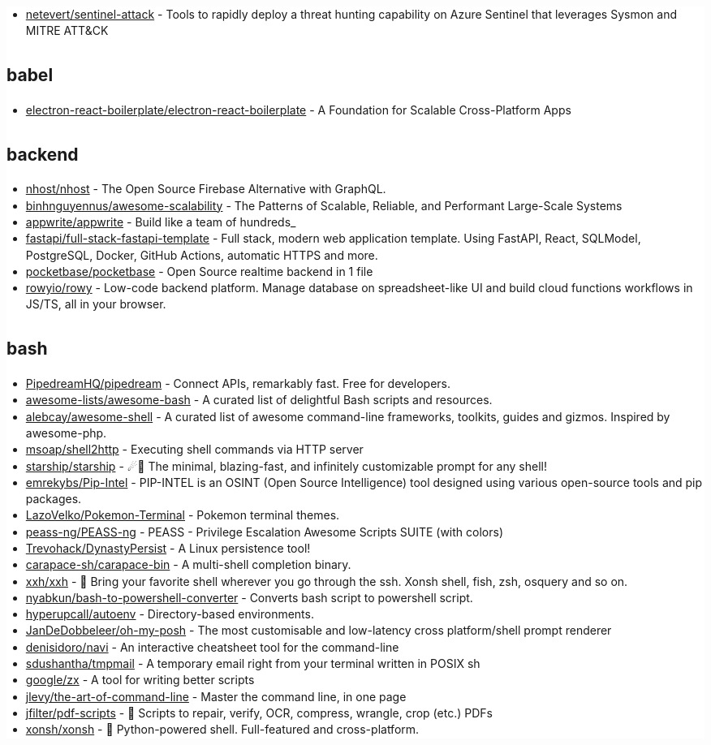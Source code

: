 - [netevert/sentinel-attack](https://github.com/netevert/sentinel-attack) - Tools to rapidly deploy a threat hunting capability on Azure Sentinel that leverages Sysmon and MITRE ATT&CK

## babel 

- [electron-react-boilerplate/electron-react-boilerplate](https://github.com/electron-react-boilerplate/electron-react-boilerplate) - A Foundation for Scalable Cross-Platform Apps

## backend 

- [nhost/nhost](https://github.com/nhost/nhost) - The Open Source Firebase Alternative with GraphQL.
- [binhnguyennus/awesome-scalability](https://github.com/binhnguyennus/awesome-scalability) - The Patterns of Scalable, Reliable, and Performant Large-Scale Systems
- [appwrite/appwrite](https://github.com/appwrite/appwrite) - Build like a team of hundreds_
- [fastapi/full-stack-fastapi-template](https://github.com/fastapi/full-stack-fastapi-template) - Full stack, modern web application template. Using FastAPI, React, SQLModel, PostgreSQL, Docker, GitHub Actions, automatic HTTPS and more.
- [pocketbase/pocketbase](https://github.com/pocketbase/pocketbase) - Open Source realtime backend in 1 file
- [rowyio/rowy](https://github.com/rowyio/rowy) - Low-code backend platform. Manage database on spreadsheet-like UI and build cloud functions workflows in JS/TS, all in your browser.

## bash 

- [PipedreamHQ/pipedream](https://github.com/PipedreamHQ/pipedream) - Connect APIs, remarkably fast.  Free for developers.
- [awesome-lists/awesome-bash](https://github.com/awesome-lists/awesome-bash) - A curated list of delightful Bash scripts and resources.
- [alebcay/awesome-shell](https://github.com/alebcay/awesome-shell) - A curated list of awesome command-line frameworks, toolkits, guides and gizmos. Inspired by awesome-php.
- [msoap/shell2http](https://github.com/msoap/shell2http) - Executing shell commands via HTTP server
- [starship/starship](https://github.com/starship/starship) - ☄🌌️  The minimal, blazing-fast, and infinitely customizable prompt for any shell!
- [emrekybs/Pip-Intel](https://github.com/emrekybs/Pip-Intel) - PIP-INTEL is an OSINT (Open Source Intelligence) tool designed using various open-source tools and pip packages.
- [LazoVelko/Pokemon-Terminal](https://github.com/LazoVelko/Pokemon-Terminal) - Pokemon terminal themes.
- [peass-ng/PEASS-ng](https://github.com/peass-ng/PEASS-ng) - PEASS - Privilege Escalation Awesome Scripts SUITE (with colors)
- [Trevohack/DynastyPersist](https://github.com/Trevohack/DynastyPersist) - A Linux persistence tool!
- [carapace-sh/carapace-bin](https://github.com/carapace-sh/carapace-bin) - A multi-shell completion binary.
- [xxh/xxh](https://github.com/xxh/xxh) - 🚀 Bring your favorite shell wherever you go through the ssh. Xonsh shell, fish, zsh, osquery and so on.
- [nyabkun/bash-to-powershell-converter](https://github.com/nyabkun/bash-to-powershell-converter) - Converts bash script to powershell script.
- [hyperupcall/autoenv](https://github.com/hyperupcall/autoenv) - Directory-based environments.
- [JanDeDobbeleer/oh-my-posh](https://github.com/JanDeDobbeleer/oh-my-posh) - The most customisable and low-latency cross platform/shell prompt renderer
- [denisidoro/navi](https://github.com/denisidoro/navi) - An interactive cheatsheet tool for the command-line
- [sdushantha/tmpmail](https://github.com/sdushantha/tmpmail) - A temporary email right from your terminal written in POSIX sh
- [google/zx](https://github.com/google/zx) - A tool for writing better scripts
- [jlevy/the-art-of-command-line](https://github.com/jlevy/the-art-of-command-line) - Master the command line, in one page
- [jfilter/pdf-scripts](https://github.com/jfilter/pdf-scripts) - 📑 Scripts to repair, verify, OCR, compress, wrangle, crop (etc.) PDFs
- [xonsh/xonsh](https://github.com/xonsh/xonsh) - :shell: Python-powered shell. Full-featured and cross-platform.